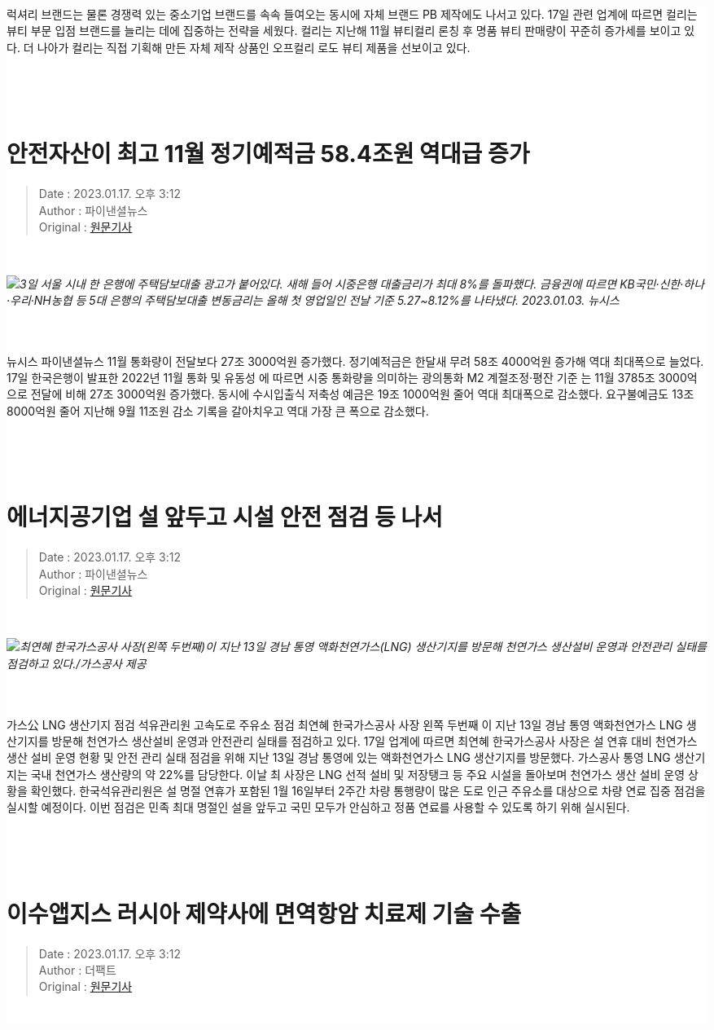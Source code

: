럭셔리 브랜드는 물론 경쟁력 있는 중소기업 브랜드를 속속 들여오는 동시에 자체 브랜드 PB 제작에도 나서고 있다.
17일 관련 업계에 따르면 컬리는 뷰티 부문 입점 브랜드를 늘리는 데에 집중하는 전략을 세웠다.
컬리는 지난해 11월 뷰티컬리 론칭 후 명품 뷰티 판매량이 꾸준히 증가세를 보이고 있다.
더 나아가 컬리는 직접 기획해 만든 자체 제작 상품인 오프컬리 로도 뷰티 제품을 선보이고 있다.  
<br/><br/><br/>  

  
# 안전자산이 최고 11월 정기예적금 58.4조원 역대급 증가  
  
> Date : 2023.01.17. 오후 3:12  
> Author : 파이낸셜뉴스  
> Original : [원문기사](https://n.news.naver.com/mnews/article/014/0004956793?sid=101)  
<br/>  
  
<img src="https://imgnews.pstatic.net/image/014/2023/01/17/0004956793_001_20230117151208376.jpg?type=w647" id="img1"></img><em class="img_desc">3일 서울 시내 한 은행에 주택담보대출 광고가 붙어있다. 새해 들어 시중은행 대출금리가 최대 8%를 돌파했다. 금융권에 따르면 KB국민·신한·하나·우리·NH농협 등 5대 은행의 주택담보대출 변동금리는 올해 첫 영업일인 전날 기준 5.27~8.12%를 나타냈다. 2023.01.03. 뉴시스</em>  
<br/><br/>  
  
뉴시스 파이낸셜뉴스 11월 통화량이 전달보다 27조 3000억원 증가했다.
정기예적금은 한달새 무려 58조 4000억원 증가해 역대 최대폭으로 늘었다.
17일 한국은행이 발표한 2022년 11월 통화 및 유동성 에 따르면 시중 통화량을 의미하는 광의통화 M2 계절조정·평잔 기준 는 11월 3785조 3000억으로 전달에 비해 27조 3000억원 증가했다.
동시에 수시입출식 저축성 예금은 19조 1000억원 줄어 역대 최대폭으로 감소했다.
요구불예금도 13조 8000억원 줄어 지난해 9월 11조원 감소 기록을 갈아치우고 역대 가장 큰 폭으로 감소했다.  
<br/><br/><br/>  

  
# 에너지공기업 설 앞두고 시설 안전 점검 등 나서  
  
> Date : 2023.01.17. 오후 3:12  
> Author : 파이낸셜뉴스  
> Original : [원문기사](https://n.news.naver.com/mnews/article/014/0004956790?sid=101)  
<br/>  
  
<img src="https://imgnews.pstatic.net/image/014/2023/01/17/0004956790_001_20230117151205289.jpg?type=w647" id="img1"></img><em class="img_desc">최연혜 한국가스공사 사장(왼쪽 두번째)이 지난 13일 경남 통영 액화천연가스(LNG) 생산기지를 방문해 천연가스 생산설비 운영과 안전관리 실태를 점검하고 있다./가스공사 제공</em>  
<br/><br/>  
  
가스公 LNG 생산기지 점검 석유관리원 고속도로 주유소 점검 최연혜 한국가스공사 사장 왼쪽 두번째 이 지난 13일 경남 통영 액화천연가스 LNG 생산기지를 방문해 천연가스 생산설비 운영과 안전관리 실태를 점검하고 있다.
17일 업계에 따르면 최연혜 한국가스공사 사장은 설 연휴 대비 천연가스 생산 설비 운영 현황 및 안전 관리 실태 점검을 위해 지난 13일 경남 통영에 있는 액화천연가스 LNG 생산기지를 방문했다.
가스공사 통영 LNG 생산기지는 국내 천연가스 생산량의 약 22%를 담당한다.
이날 최 사장은 LNG 선적 설비 및 저장탱크 등 주요 시설을 돌아보며 천연가스 생산 설비 운영 상황을 확인했다.
한국석유관리원은 설 명절 연휴가 포함된 1월 16일부터 2주간 차량 통행량이 많은 도로 인근 주유소를 대상으로 차량 연료 집중 점검을 실시할 예정이다.
이번 점검은 민족 최대 명절인 설을 앞두고 국민 모두가 안심하고 정품 연료를 사용할 수 있도록 하기 위해 실시된다.  
<br/><br/><br/>  

  
# 이수앱지스 러시아 제약사에 면역항암 치료제 기술 수출  
  
> Date : 2023.01.17. 오후 3:12  
> Author : 더팩트  
> Original : [원문기사](https://n.news.naver.com/mnews/article/629/0000196057?sid=101)  
<br/>  
  